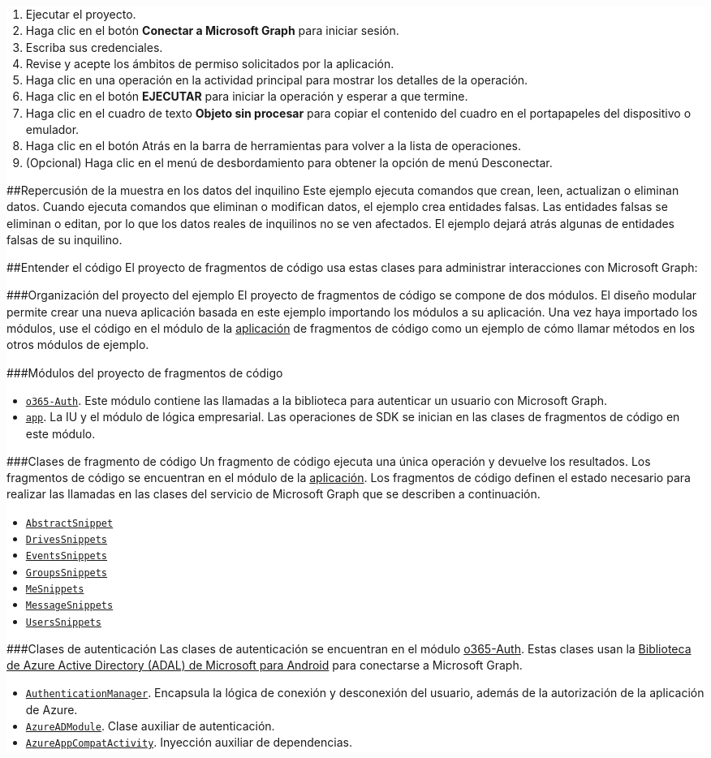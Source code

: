 1. Ejecutar el proyecto.
2. Haga clic en el botón **Conectar a Microsoft Graph** para iniciar sesión.
3. Escriba sus credenciales.
4. Revise y acepte los ámbitos de permiso solicitados por la aplicación.
4. Haga clic en una operación en la actividad principal para mostrar los detalles de la operación.
5. Haga clic en el botón **EJECUTAR** para iniciar la operación y esperar a que termine.
6. Haga clic en el cuadro de texto **Objeto sin procesar** para copiar el contenido del cuadro en el portapapeles del dispositivo o emulador.
7. Haga clic en el botón Atrás en la barra de herramientas para volver a la lista de operaciones.
8. (Opcional) Haga clic en el menú de desbordamiento para obtener la opción de menú Desconectar.

##Repercusión de la muestra en los datos del inquilino
Este ejemplo ejecuta comandos que crean, leen, actualizan o eliminan datos. Cuando ejecuta comandos que eliminan o modifican datos, el ejemplo crea entidades falsas. Las entidades falsas se eliminan o editan, por lo que los datos reales de inquilinos no se ven afectados. El ejemplo dejará atrás algunas de entidades falsas de su inquilino.

##Entender el código
El proyecto de fragmentos de código usa estas clases para administrar interacciones con Microsoft Graph:

###Organización del proyecto del ejemplo
El proyecto de fragmentos de código se compone de dos módulos. El diseño modular permite crear una nueva aplicación basada en este ejemplo importando los módulos a su aplicación. Una vez haya importado los módulos, use el código en el módulo de la [aplicación](/app) de fragmentos de código como un ejemplo de cómo llamar métodos en los otros módulos de ejemplo.

###Módulos del proyecto de fragmentos de código
* [`o365-Auth`](/o365-auth). Este módulo contiene las llamadas a la biblioteca para autenticar un usuario con Microsoft Graph.
* [`app`](/app). La IU y el módulo de lógica empresarial. Las operaciones de SDK se inician en las clases de fragmentos de código en este módulo.

###Clases de fragmento de código
Un fragmento de código ejecuta una única operación y devuelve los resultados. Los fragmentos de código se encuentran en el módulo de la [aplicación](/app). Los fragmentos de código definen el estado necesario para realizar las llamadas en las clases del servicio de Microsoft Graph que se describen a continuación.
* [`AbstractSnippet`](/app/src/main/java/com/microsoft/graph/snippets/snippet/AbstractSnippet.java)
* [`DrivesSnippets`](/app/src/main/java/com/microsoft/graph/snippets/snippet/DrivesSnippets.java)
* [`EventsSnippets`](/app/src/main/java/com/microsoft/graph/snippets/snippet/EventsSnippets.java)
* [`GroupsSnippets`](/app/src/main/java/com/microsoft/graph/snippets/snippet/GroupsSnippets.java)
* [`MeSnippets`](/app/src/main/java/com/microsoft/graph/snippets/snippet/MeSnippets.java)
* [`MessageSnippets`](/app/src/main/java/com/microsoft/graph/snippets/snippet/MessageSnippets.java)
* [`UsersSnippets`](/app/src/main/java/com/microsoft/graph/snippets/snippet/UsersSnippets.java)

###Clases de autenticación
Las clases de autenticación se encuentran en el módulo [o365-Auth](/o365-auth). Estas clases usan la [Biblioteca de Azure Active Directory (ADAL) de Microsoft para Android](https://github.com/AzureAD/azure-activedirectory-library-for-android) para conectarse a Microsoft Graph. 

* [`AuthenticationManager`](/o365-auth/src/main/java/com/microsoft/graph/auth/AuthenticationManager.java). Encapsula la lógica de conexión y desconexión del usuario, además de la autorización de la aplicación de Azure.
* [`AzureADModule`](/o365-auth/src/main/java/com/microsoft/graph/auth/AzureADModule.java). Clase auxiliar de autenticación. 
* [`AzureAppCompatActivity`](/o365-auth/src/main/java/com/microsoft/graph/auth/AzureAppCompatActivity.java). Inyección auxiliar de dependencias.
 